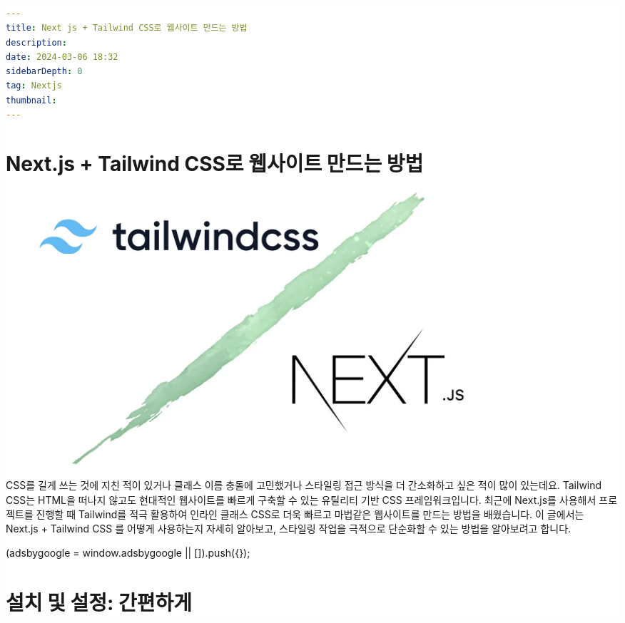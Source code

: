 ```yaml
---
title: Next js + Tailwind CSS로 웹사이트 만드는 방법
description:
date: 2024-03-06 18:32
sidebarDepth: 0
tag: Nextjs
thumbnail:
---
```


# Next.js + Tailwind CSS로 웹사이트 만드는 방법

<img src="./img/Next.js-+-Tailwind-CSS:-A-perfect-recipe-for-developing-magical-and-blazing-websites_0.png" />

CSS를 길게 쓰는 것에 지친 적이 있거나 클래스 이름 충돌에 고민했거나 스타일링 접근 방식을 더 간소화하고 싶은 적이 많이 있는데요.
Tailwind CSS는 HTML을 떠나지 않고도 현대적인 웹사이트를 빠르게 구축할 수 있는 유틸리티 기반 CSS 프레임워크입니다.
최근에 Next.js를 사용해서 프로젝트를 진행할 때 Tailwind를 적극 활용하여 인라인 클래스 CSS로 더욱 빠르고 마법같은 웹사이트를 만드는 방법을 배웠습니다.
이 글에서는 Next.js + Tailwind CSS 를 어떻게 사용하는지 자세히 알아보고, 스타일링 작업을 극적으로 단순화할 수 있는 방법을 알아보려고 합니다.



<ins class="adsbygoogle"
     style="display:block"
     data-ad-client="ca-pub-4877378276818686"
     data-ad-slot="9743150776"
     data-ad-format="auto"
     data-full-width-responsive="true"></ins>
<component is="script">
(adsbygoogle = window.adsbygoogle || []).push({});
</component>

# 설치 및 설정: 간편하게
